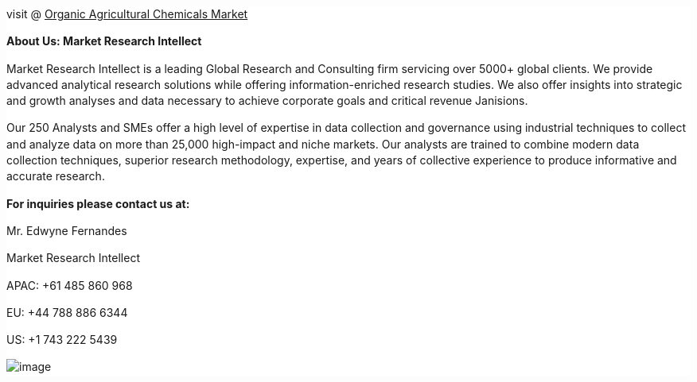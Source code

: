 visit&nbsp;@</strong>&nbsp;</span><span class="font-[700]"><a href="https://www.marketresearchintellect.com/product/global-organic-agricultural-chemicals-sales-market/?utm_source=Linkedin&utm_medium=808" target="_blank" data-tracking-control-name="article-ssr-frontend-pulse_little-text-block" data-tracking-will-navigate="" data-test-link="">Organic Agricultural Chemicals  Market</a></span></p><p><strong><span class="font-[700]">About Us: Market Research Intellect</span></strong></p><p><span class="">Market Research Intellect is a leading Global Research and Consulting firm servicing over 5000+ global clients. We provide advanced analytical research solutions while offering information-enriched research studies.&nbsp;</span>We also offer insights into strategic and growth analyses and data necessary to achieve corporate goals and critical revenue Janisions.</p><p><span class="">Our 250 Analysts and SMEs offer a high level of expertise in data collection and governance using industrial techniques to collect and analyze data on more than 25,000 high-impact and niche markets. Our analysts are trained to combine modern data collection techniques, superior research methodology, expertise, and years of collective experience to produce informative and accurate research.</span></p><p><strong>For inquiries please contact us at:</strong></p><p>Mr. Edwyne Fernandes</p><p>Market Research Intellect</p><p>APAC: +61 485 860 968</p><p>EU: +44 788 886 6344</p><p>US: +1 743 222 5439</p>
![image](https://github.com/user-attachments/assets/212579a0-1b61-407f-8adc-2e9ad6ee6c0e)
